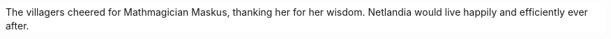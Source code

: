 
The villagers cheered for Mathmagician Maskus, thanking her for her wisdom. Netlandia would live happily and efficiently ever after.
